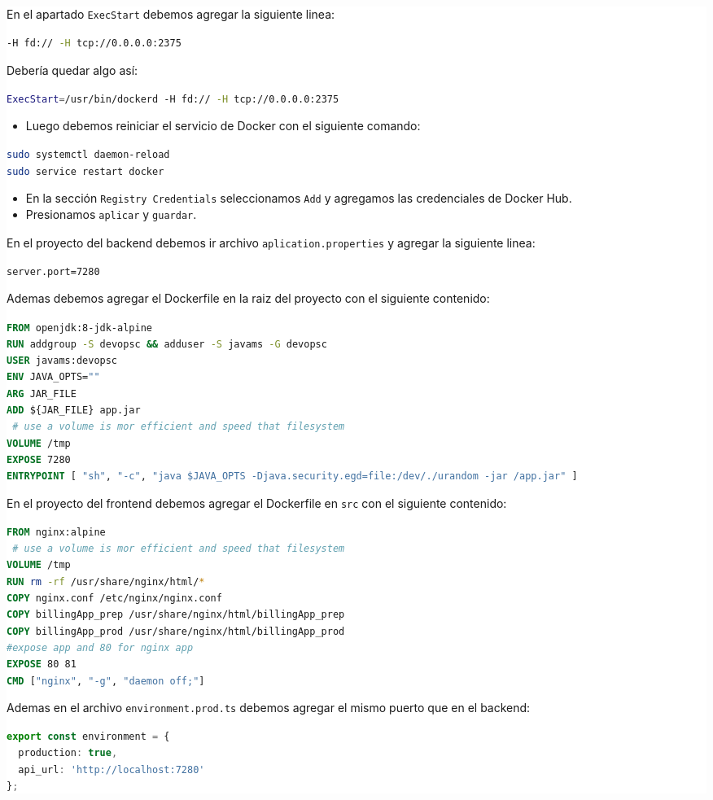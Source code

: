   En el apartado `ExecStart` debemos agregar la siguiente linea:
  ```bash
  -H fd:// -H tcp://0.0.0.0:2375
  ```

  Debería quedar algo así:
  ```bash
  ExecStart=/usr/bin/dockerd -H fd:// -H tcp://0.0.0.0:2375
  ```
  - Luego debemos reiniciar el servicio de Docker con el siguiente comando:
  ```bash
  sudo systemctl daemon-reload
  sudo service restart docker
  ```
- En la sección `Registry Credentials` seleccionamos `Add` y agregamos las credenciales de Docker Hub.
- Presionamos `aplicar` y `guardar`.

En el proyecto del backend debemos ir archivo `aplication.properties` y agregar la siguiente linea:

```properties
server.port=7280
```

Ademas debemos agregar el Dockerfile en la raiz del proyecto con el siguiente contenido:

```Dockerfile
FROM openjdk:8-jdk-alpine
RUN addgroup -S devopsc && adduser -S javams -G devopsc
USER javams:devopsc
ENV JAVA_OPTS=""
ARG JAR_FILE
ADD ${JAR_FILE} app.jar
 # use a volume is mor efficient and speed that filesystem
VOLUME /tmp
EXPOSE 7280
ENTRYPOINT [ "sh", "-c", "java $JAVA_OPTS -Djava.security.egd=file:/dev/./urandom -jar /app.jar" ]
```

En el proyecto del frontend debemos agregar el Dockerfile en `src` con el siguiente contenido:

```Dockerfile
FROM nginx:alpine
 # use a volume is mor efficient and speed that filesystem
VOLUME /tmp
RUN rm -rf /usr/share/nginx/html/*
COPY nginx.conf /etc/nginx/nginx.conf
COPY billingApp_prep /usr/share/nginx/html/billingApp_prep
COPY billingApp_prod /usr/share/nginx/html/billingApp_prod
#expose app and 80 for nginx app
EXPOSE 80 81
CMD ["nginx", "-g", "daemon off;"]
```

Ademas en el archivo `environment.prod.ts` debemos agregar el mismo puerto que en el backend:

```typescript
export const environment = {
  production: true,
  api_url: 'http://localhost:7280'
};
```
